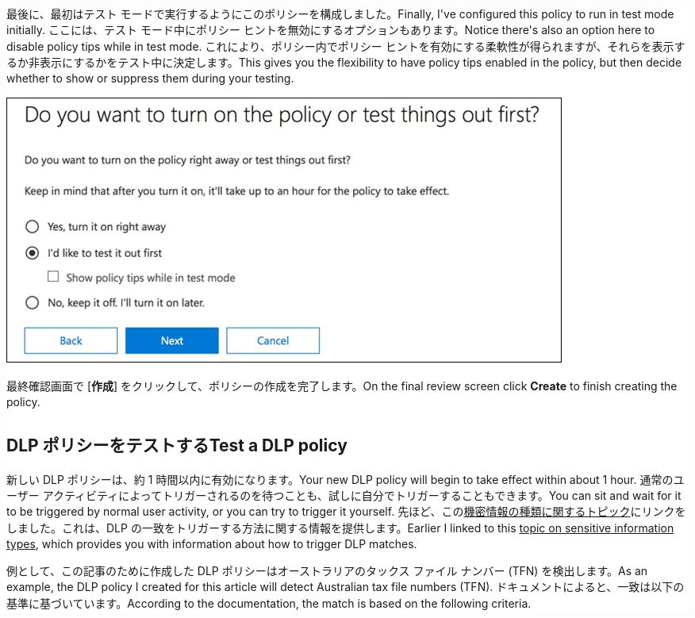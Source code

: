 <span data-ttu-id="f2630-164">最後に、最初はテスト モードで実行するようにこのポリシーを構成しました。</span><span class="sxs-lookup"><span data-stu-id="f2630-164">Finally, I've configured this policy to run in test mode initially.</span></span> <span data-ttu-id="f2630-165">ここには、テスト モード中にポリシー ヒントを無効にするオプションもあります。</span><span class="sxs-lookup"><span data-stu-id="f2630-165">Notice there's also an option here to disable policy tips while in test mode.</span></span> <span data-ttu-id="f2630-166">これにより、ポリシー内でポリシー ヒントを有効にする柔軟性が得られますが、それらを表示するか非表示にするかをテスト中に決定します。</span><span class="sxs-lookup"><span data-stu-id="f2630-166">This gives you the flexibility to have policy tips enabled in the policy, but then decide whether to show or suppress them during your testing.</span></span>

![最初にポリシーをテストするオプション](../media/DLP-create-test-tune-test-mode.png)

<span data-ttu-id="f2630-168">最終確認画面で [**作成**] をクリックして、ポリシーの作成を完了します。</span><span class="sxs-lookup"><span data-stu-id="f2630-168">On the final review screen click **Create** to finish creating the policy.</span></span>

## <a name="test-a-dlp-policy"></a><span data-ttu-id="f2630-169">DLP ポリシーをテストする</span><span class="sxs-lookup"><span data-stu-id="f2630-169">Test a DLP policy</span></span>

<span data-ttu-id="f2630-170">新しい DLP ポリシーは、約 1 時間以内に有効になります。</span><span class="sxs-lookup"><span data-stu-id="f2630-170">Your new DLP policy will begin to take effect within about 1 hour.</span></span> <span data-ttu-id="f2630-171">通常のユーザー アクティビティによってトリガーされるのを待つことも、試しに自分でトリガーすることもできます。</span><span class="sxs-lookup"><span data-stu-id="f2630-171">You can sit and wait for it to be triggered by normal user activity, or you can try to trigger it yourself.</span></span> <span data-ttu-id="f2630-172">先ほど、この[機密情報の種類に関するトピック](what-the-sensitive-information-types-look-for.md)にリンクをしました。これは、DLP の一致をトリガーする方法に関する情報を提供します。</span><span class="sxs-lookup"><span data-stu-id="f2630-172">Earlier I linked to this [topic on sensitive information types](what-the-sensitive-information-types-look-for.md), which provides you with information about how to trigger DLP matches.</span></span>

<span data-ttu-id="f2630-173">例として、この記事のために作成した DLP ポリシーはオーストラリアのタックス ファイル ナンバー (TFN) を検出します。</span><span class="sxs-lookup"><span data-stu-id="f2630-173">As an example, the DLP policy I created for this article will detect Australian tax file numbers (TFN).</span></span> <span data-ttu-id="f2630-174">ドキュメントによると、一致は以下の基準に基づいています。</span><span class="sxs-lookup"><span data-stu-id="f2630-174">According to the documentation, the match is based on the following criteria.</span></span>
